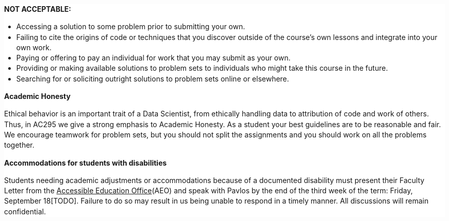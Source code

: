 **NOT ACCEPTABLE:**

- Accessing a solution to some problem prior to submitting your own.
- Failing to cite the origins of code or techniques that you discover outside of the course’s own lessons and integrate into your own work.
- Paying or offering to pay an individual for work that you may submit as your own.
- Providing or making available solutions to problem sets to individuals who might take this course in the future.
- Searching for or soliciting outright solutions to problem sets online or elsewhere.


**Academic Honesty**

Ethical behavior is an important trait of a Data Scientist, from ethically handling data to attribution of code and work of others. Thus, in AC295 we give a strong emphasis to Academic Honesty. As a student your best guidelines are to be reasonable and fair. We encourage teamwork for problem sets, but you should not split the assignments and you should work on all the problems together.

**Accommodations for students with disabilities**

Students needing academic adjustments or accommodations because of a documented disability must present their Faculty Letter from the [Accessible Education Office](http://www.aeo.fas.harvard.edu/)(AEO) and speak with Pavlos by the end of the third week of the term: Friday, September 18[TODO].  Failure to do so may result in us being unable to respond in a timely manner. All discussions will remain confidential.
